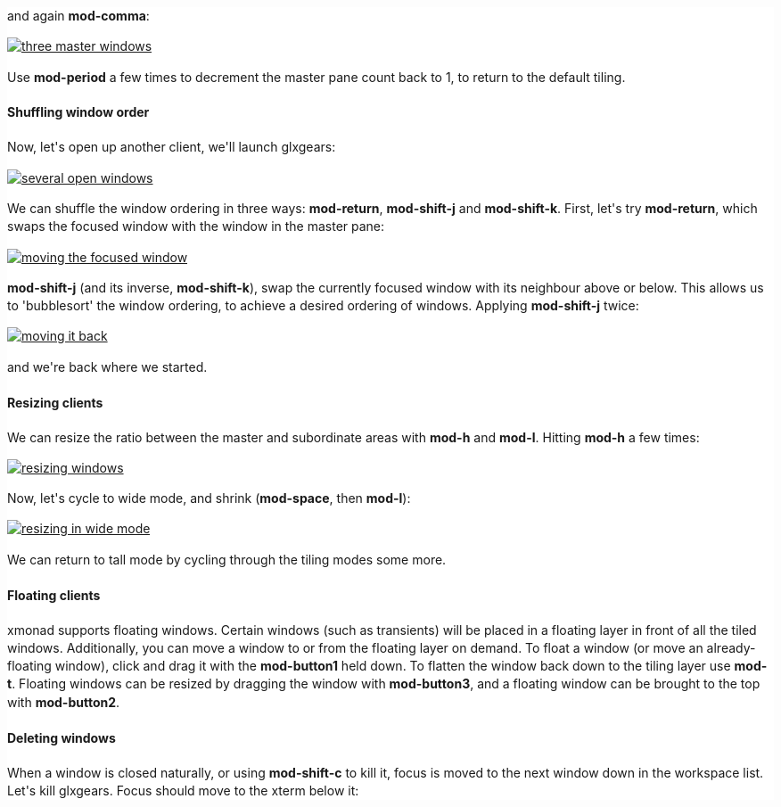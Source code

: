 and again **mod-comma**:

[![three master windows]({{site.url}}/images/tour/inc2.png)]({{site.url}}/images/tour/large/inc2.png)

Use **mod-period** a few times to decrement the master pane count back to 1, to return to the default tiling.

#### Shuffling window order

Now, let's open up another client, we'll launch glxgears:

[![several open windows]({{site.url}}/images/tour/glxgears.png)]({{site.url}}/images/tour/large/glxgears.png)

We can shuffle the window ordering in three ways: **mod-return**, **mod-shift-j** and **mod-shift-k**. First, let's try **mod-return**, which swaps the focused window with the window in the master pane:

[![moving the focused window]({{site.url}}/images/tour/glxgears2.png)]({{site.url}}/images/tour/large/glxgears2.png)

**mod-shift-j** (and its inverse, **mod-shift-k**), swap the currently focused window with its neighbour above or below. This allows us to 'bubblesort' the window ordering, to achieve a desired ordering of windows. Applying **mod-shift-j** twice:

[![moving it back]({{site.url}}/images/tour/glxgears.png)]({{site.url}}/images/tour/large/glxgears.png)

and we're back where we started.

#### Resizing clients

We can resize the ratio between the master and subordinate areas with **mod-h** and **mod-l**. Hitting **mod-h** a few times:

[![resizing windows]({{site.url}}/images/tour/inc.png)]({{site.url}}/images/tour/large/inc.png)

Now, let's cycle to wide mode, and shrink (**mod-space**, then **mod-l**):

[![resizing in wide mode]({{site.url}}/images/tour/dec.png)]({{site.url}}/images/tour/large/dec.png)

We can return to tall mode by cycling through the tiling modes some more.

#### Floating clients

xmonad supports <emph>floating windows</emph>. Certain windows (such as transients) will be placed in a floating layer in front of all the tiled windows. Additionally, you can move a window to or from the floating layer on demand. To float a window (or move an already-floating window), click and drag it with the **mod-button1** held down. To flatten the window back down to the tiling layer use **mod-t**. Floating windows can be resized by dragging the window with **mod-button3**, and a floating window can be brought to the top with **mod-button2**.

#### Deleting windows

When a window is closed naturally, or using **mod-shift-c** to kill it, focus is moved to the next window down in the workspace list. Let's kill glxgears. Focus should move to the xterm below it:
